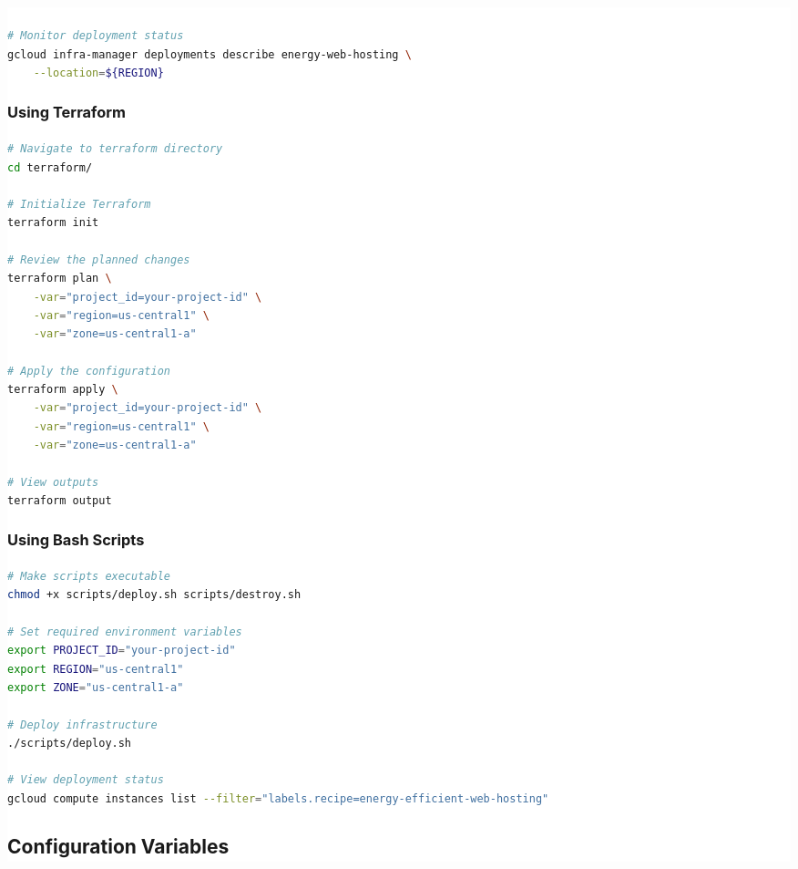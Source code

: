 ```bash

# Monitor deployment status
gcloud infra-manager deployments describe energy-web-hosting \
    --location=${REGION}
```

### Using Terraform

```bash
# Navigate to terraform directory
cd terraform/

# Initialize Terraform
terraform init

# Review the planned changes
terraform plan \
    -var="project_id=your-project-id" \
    -var="region=us-central1" \
    -var="zone=us-central1-a"

# Apply the configuration
terraform apply \
    -var="project_id=your-project-id" \
    -var="region=us-central1" \
    -var="zone=us-central1-a"

# View outputs
terraform output
```

### Using Bash Scripts

```bash
# Make scripts executable
chmod +x scripts/deploy.sh scripts/destroy.sh

# Set required environment variables
export PROJECT_ID="your-project-id"
export REGION="us-central1"
export ZONE="us-central1-a"

# Deploy infrastructure
./scripts/deploy.sh

# View deployment status
gcloud compute instances list --filter="labels.recipe=energy-efficient-web-hosting"
```

## Configuration Variables
